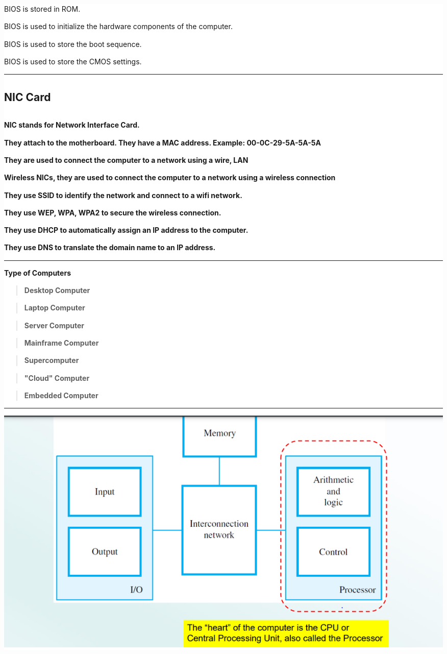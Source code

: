 BIOS is stored in ROM.

BIOS is used to initialize the hardware components of the computer.

BIOS is used to store the boot sequence.

BIOS is used to store the CMOS settings.

---------------------------------

<h2 id="NIC"> NIC Card<h2>

<h4>

NIC stands for Network Interface Card.

They attach to the motherboard. They have a MAC address. Example: 00-0C-29-5A-5A-5A

They are used to connect the computer to a network using a wire, LAN

Wireless NICs, they are used to connect the computer to a network using a wireless connection

They use SSID to identify the network and connect to a wifi network.

They use WEP, WPA, WPA2 to secure the wireless connection.

They use DHCP to automatically assign an IP address to the computer.

They use DNS to translate the domain name to an IP address.


--------------------------------
Type of Computers

> Desktop Computer

> Laptop Computer

> Server Computer

> Mainframe Computer

>Supercomputer

> "Cloud" Computer

> Embedded Computer

--------------------------------

![Alt text](Image%20Files/16.PNG)
